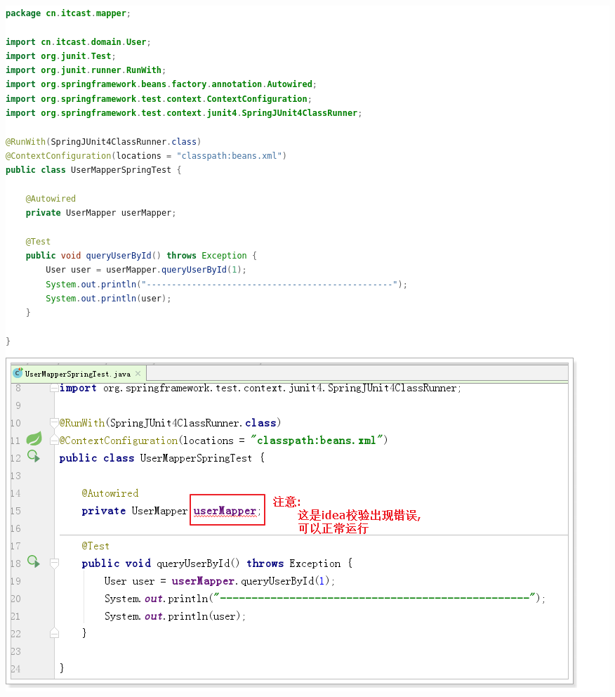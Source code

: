 ```java
package cn.itcast.mapper;

import cn.itcast.domain.User;
import org.junit.Test;
import org.junit.runner.RunWith;
import org.springframework.beans.factory.annotation.Autowired;
import org.springframework.test.context.ContextConfiguration;
import org.springframework.test.context.junit4.SpringJUnit4ClassRunner;

@RunWith(SpringJUnit4ClassRunner.class)
@ContextConfiguration(locations = "classpath:beans.xml")
public class UserMapperSpringTest {

    @Autowired
    private UserMapper userMapper;

    @Test
    public void queryUserById() throws Exception {
        User user = userMapper.queryUserById(1);
        System.out.println("-------------------------------------------------");
        System.out.println(user);
    }

}
```
![1531479470376](assets/1531479470376.png)

